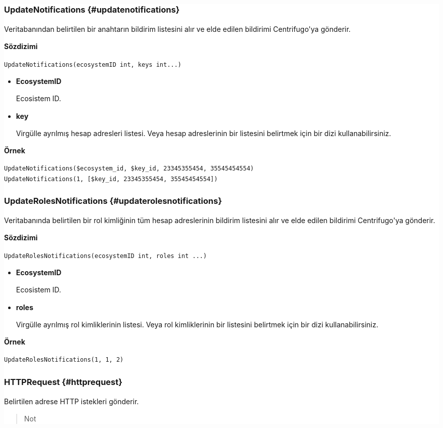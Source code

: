 ### UpdateNotifications {#updatenotifications}

Veritabanından belirtilen bir anahtarın bildirim listesini alır ve elde edilen bildirimi Centrifugo'ya gönderir.

**Sözdizimi**

```
UpdateNotifications(ecosystemID int, keys int...)

```

* **EcosystemID**

    Ecosistem ID.

* **key**

    Virgülle ayrılmış hesap adresleri listesi. Veya hesap adreslerinin bir listesini belirtmek için bir dizi kullanabilirsiniz.

**Örnek**

```
UpdateNotifications($ecosystem_id, $key_id, 23345355454, 35545454554)
UpdateNotifications(1, [$key_id, 23345355454, 35545454554])
```



### UpdateRolesNotifications {#updaterolesnotifications}

Veritabanında belirtilen bir rol kimliğinin tüm hesap adreslerinin bildirim listesini alır ve elde edilen bildirimi Centrifugo'ya gönderir.

**Sözdizimi**

```
UpdateRolesNotifications(ecosystemID int, roles int ...)

```

*  **EcosystemID**

    Ecosistem ID.

*  **roles**

    Virgülle ayrılmış rol kimliklerinin listesi. Veya rol kimliklerinin bir listesini belirtmek için bir dizi kullanabilirsiniz.

**Örnek**

```
UpdateRolesNotifications(1, 1, 2)

```

### HTTPRequest {#httprequest}

Belirtilen adrese HTTP istekleri gönderir.
> Not
